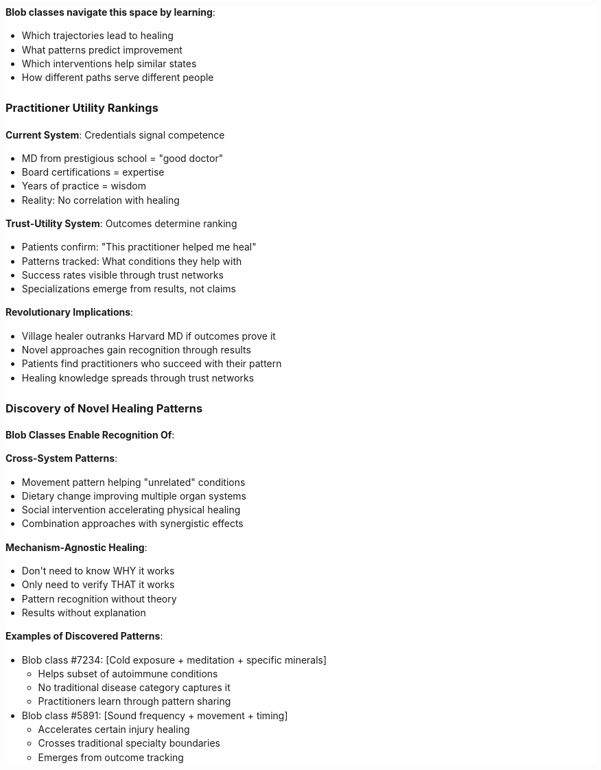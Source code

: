 **Blob classes navigate this space by learning**:

- Which trajectories lead to healing
- What patterns predict improvement
- Which interventions help similar states
- How different paths serve different people

### Practitioner Utility Rankings

**Current System**: Credentials signal competence

- MD from prestigious school = "good doctor"
- Board certifications = expertise
- Years of practice = wisdom
- Reality: No correlation with healing

**Trust-Utility System**: Outcomes determine ranking

- Patients confirm: "This practitioner helped me heal"
- Patterns tracked: What conditions they help with
- Success rates visible through trust networks
- Specializations emerge from results, not claims

**Revolutionary Implications**:

- Village healer outranks Harvard MD if outcomes prove it
- Novel approaches gain recognition through results
- Patients find practitioners who succeed with their pattern
- Healing knowledge spreads through trust networks

### Discovery of Novel Healing Patterns

**Blob Classes Enable Recognition Of**:

**Cross-System Patterns**:

- Movement pattern helping "unrelated" conditions
- Dietary change improving multiple organ systems
- Social intervention accelerating physical healing
- Combination approaches with synergistic effects

**Mechanism-Agnostic Healing**:

- Don't need to know WHY it works
- Only need to verify THAT it works
- Pattern recognition without theory
- Results without explanation

**Examples of Discovered Patterns**:

- Blob class #7234: \[Cold exposure + meditation + specific minerals\]
  - Helps subset of autoimmune conditions
  - No traditional disease category captures it
  - Practitioners learn through pattern sharing
- Blob class #5891: \[Sound frequency + movement + timing\]
  - Accelerates certain injury healing
  - Crosses traditional specialty boundaries
  - Emerges from outcome tracking
